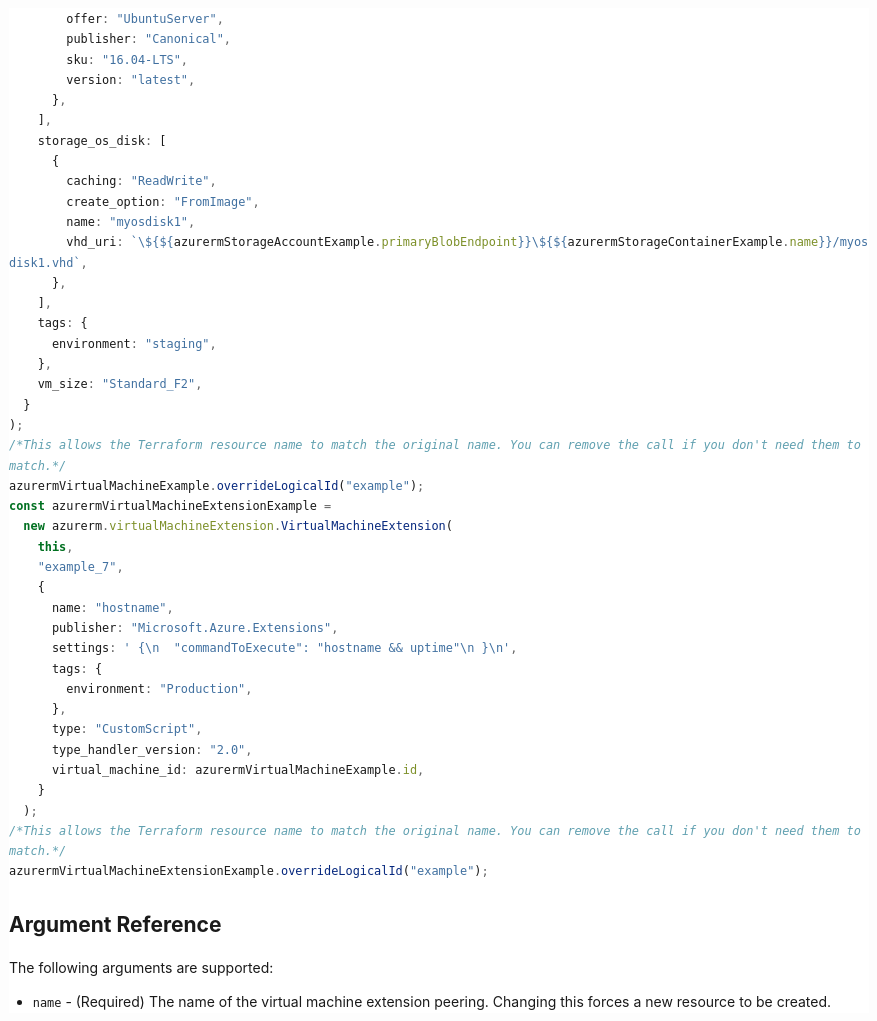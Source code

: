 ```typescript
        offer: "UbuntuServer",
        publisher: "Canonical",
        sku: "16.04-LTS",
        version: "latest",
      },
    ],
    storage_os_disk: [
      {
        caching: "ReadWrite",
        create_option: "FromImage",
        name: "myosdisk1",
        vhd_uri: `\${${azurermStorageAccountExample.primaryBlobEndpoint}}\${${azurermStorageContainerExample.name}}/myosdisk1.vhd`,
      },
    ],
    tags: {
      environment: "staging",
    },
    vm_size: "Standard_F2",
  }
);
/*This allows the Terraform resource name to match the original name. You can remove the call if you don't need them to match.*/
azurermVirtualMachineExample.overrideLogicalId("example");
const azurermVirtualMachineExtensionExample =
  new azurerm.virtualMachineExtension.VirtualMachineExtension(
    this,
    "example_7",
    {
      name: "hostname",
      publisher: "Microsoft.Azure.Extensions",
      settings: ' {\n  "commandToExecute": "hostname && uptime"\n }\n',
      tags: {
        environment: "Production",
      },
      type: "CustomScript",
      type_handler_version: "2.0",
      virtual_machine_id: azurermVirtualMachineExample.id,
    }
  );
/*This allows the Terraform resource name to match the original name. You can remove the call if you don't need them to match.*/
azurermVirtualMachineExtensionExample.overrideLogicalId("example");

```

## Argument Reference

The following arguments are supported:

*   `name` - (Required) The name of the virtual machine extension peering. Changing this forces a new resource to be created.
